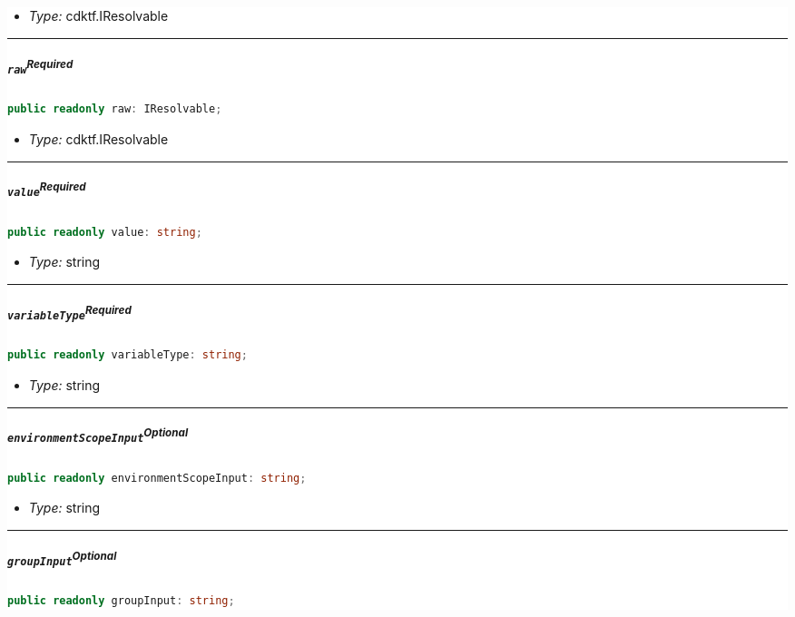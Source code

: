 - *Type:* cdktf.IResolvable

---

##### `raw`<sup>Required</sup> <a name="raw" id="@cdktf/provider-gitlab.dataGitlabGroupVariable.DataGitlabGroupVariable.property.raw"></a>

```typescript
public readonly raw: IResolvable;
```

- *Type:* cdktf.IResolvable

---

##### `value`<sup>Required</sup> <a name="value" id="@cdktf/provider-gitlab.dataGitlabGroupVariable.DataGitlabGroupVariable.property.value"></a>

```typescript
public readonly value: string;
```

- *Type:* string

---

##### `variableType`<sup>Required</sup> <a name="variableType" id="@cdktf/provider-gitlab.dataGitlabGroupVariable.DataGitlabGroupVariable.property.variableType"></a>

```typescript
public readonly variableType: string;
```

- *Type:* string

---

##### `environmentScopeInput`<sup>Optional</sup> <a name="environmentScopeInput" id="@cdktf/provider-gitlab.dataGitlabGroupVariable.DataGitlabGroupVariable.property.environmentScopeInput"></a>

```typescript
public readonly environmentScopeInput: string;
```

- *Type:* string

---

##### `groupInput`<sup>Optional</sup> <a name="groupInput" id="@cdktf/provider-gitlab.dataGitlabGroupVariable.DataGitlabGroupVariable.property.groupInput"></a>

```typescript
public readonly groupInput: string;
```
